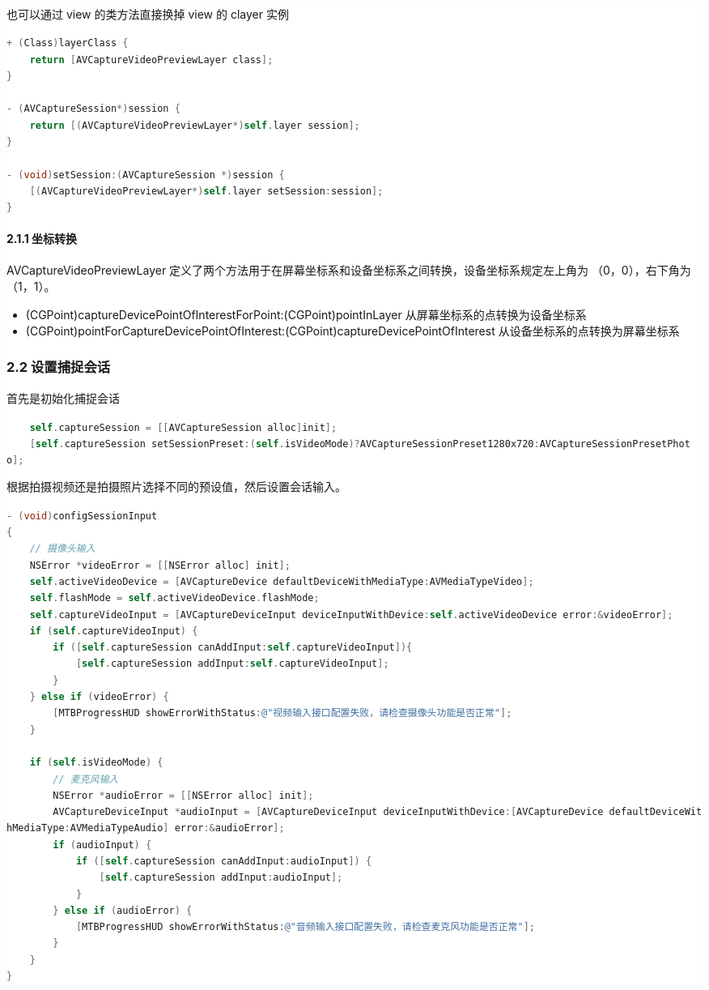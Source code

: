 也可以通过 view 的类方法直接换掉 view 的 clayer 实例

```objectivec
+ (Class)layerClass {
	return [AVCaptureVideoPreviewLayer class];
}

- (AVCaptureSession*)session {
	return [(AVCaptureVideoPreviewLayer*)self.layer session];
}

- (void)setSession:(AVCaptureSession *)session {
	[(AVCaptureVideoPreviewLayer*)self.layer setSession:session];
}
```

#### 2.1.1 坐标转换

AVCaptureVideoPreviewLayer 定义了两个方法用于在屏幕坐标系和设备坐标系之间转换，设备坐标系规定左上角为 （0，0），右下角为（1，1）。

* (CGPoint)captureDevicePointOfInterestForPoint:(CGPoint)pointInLayer 从屏幕坐标系的点转换为设备坐标系
* (CGPoint)pointForCaptureDevicePointOfInterest:(CGPoint)captureDevicePointOfInterest 从设备坐标系的点转换为屏幕坐标系

### 2.2 设置捕捉会话

首先是初始化捕捉会话

```objectivec
    self.captureSession = [[AVCaptureSession alloc]init];
    [self.captureSession setSessionPreset:(self.isVideoMode)?AVCaptureSessionPreset1280x720:AVCaptureSessionPresetPhoto];
```

根据拍摄视频还是拍摄照片选择不同的预设值，然后设置会话输入。

```objectivec
- (void)configSessionInput
{
    // 摄像头输入
    NSError *videoError = [[NSError alloc] init];
    self.activeVideoDevice = [AVCaptureDevice defaultDeviceWithMediaType:AVMediaTypeVideo];
    self.flashMode = self.activeVideoDevice.flashMode;
    self.captureVideoInput = [AVCaptureDeviceInput deviceInputWithDevice:self.activeVideoDevice error:&videoError];
    if (self.captureVideoInput) {
        if ([self.captureSession canAddInput:self.captureVideoInput]){
            [self.captureSession addInput:self.captureVideoInput];
        }
    } else if (videoError) {
        [MTBProgressHUD showErrorWithStatus:@"视频输入接口配置失败，请检查摄像头功能是否正常"];
    }
    
    if (self.isVideoMode) {
        // 麦克风输入
        NSError *audioError = [[NSError alloc] init];
        AVCaptureDeviceInput *audioInput = [AVCaptureDeviceInput deviceInputWithDevice:[AVCaptureDevice defaultDeviceWithMediaType:AVMediaTypeAudio] error:&audioError];
        if (audioInput) {
            if ([self.captureSession canAddInput:audioInput]) {
                [self.captureSession addInput:audioInput];
            }
        } else if (audioError) {
            [MTBProgressHUD showErrorWithStatus:@"音频输入接口配置失败，请检查麦克风功能是否正常"];
        }
    }
}
```
